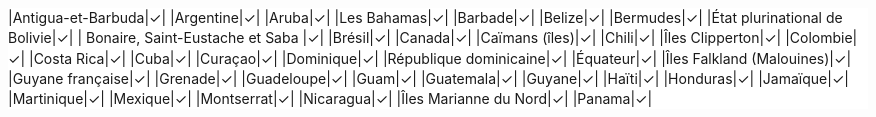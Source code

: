 |Antigua-et-Barbuda|✓|
|Argentine|✓|
|Aruba|✓|
|Les Bahamas|✓|
|Barbade|✓|
|Belize|✓|
|Bermudes|✓|
|État plurinational de Bolivie|✓|
| Bonaire, Saint-Eustache et Saba |✓|
|Brésil|✓|
|Canada|✓|
|Caïmans (îles)|✓|
|Chili|✓|
|Îles Clipperton|✓|
|Colombie|✓|
|Costa Rica|✓|
|Cuba|✓|
|Curaçao|✓|
|Dominique|✓|
|République dominicaine|✓|
|Équateur|✓|
|Îles Falkland (Malouines)|✓|
|Guyane française|✓|
|Grenade|✓|
|Guadeloupe|✓|
|Guam|✓|
|Guatemala|✓|
|Guyane|✓|
|Haïti|✓|
|Honduras|✓|
|Jamaïque|✓|
|Martinique|✓|
|Mexique|✓|
|Montserrat|✓|
|Nicaragua|✓|
|Îles Marianne du Nord|✓|
|Panama|✓|
